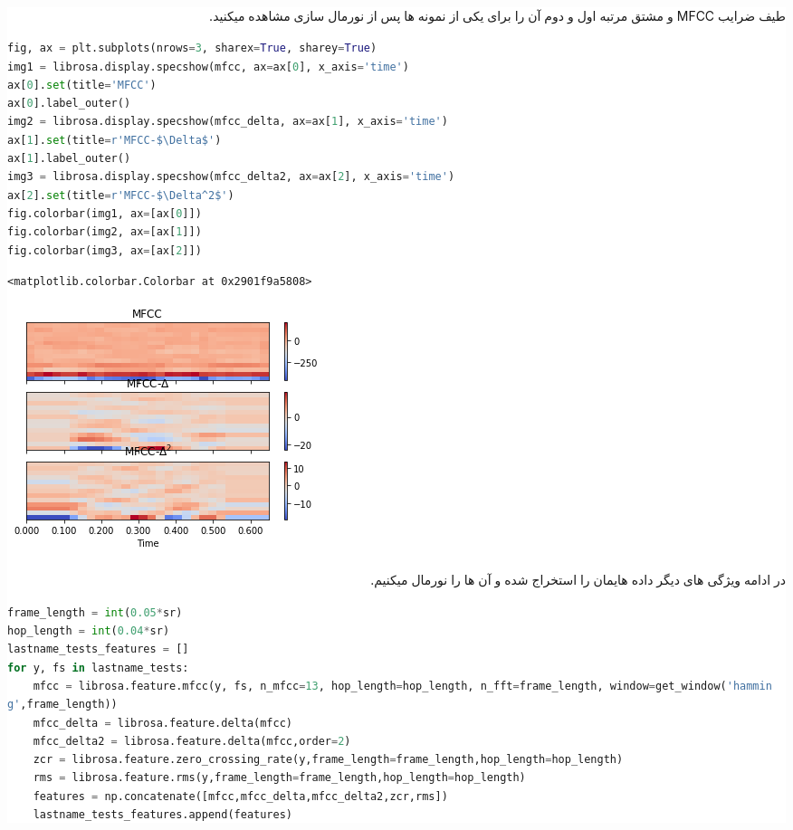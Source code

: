 <div dir="rtl">

طیف ضرایب MFCC و مشتق مرتبه اول و دوم آن را برای یکی از نمونه ها پس از نورمال سازی مشاهده میکنید.
</div>


```python
fig, ax = plt.subplots(nrows=3, sharex=True, sharey=True)
img1 = librosa.display.specshow(mfcc, ax=ax[0], x_axis='time')
ax[0].set(title='MFCC')
ax[0].label_outer()
img2 = librosa.display.specshow(mfcc_delta, ax=ax[1], x_axis='time')
ax[1].set(title=r'MFCC-$\Delta$')
ax[1].label_outer()
img3 = librosa.display.specshow(mfcc_delta2, ax=ax[2], x_axis='time')
ax[2].set(title=r'MFCC-$\Delta^2$')
fig.colorbar(img1, ax=[ax[0]])
fig.colorbar(img2, ax=[ax[1]])
fig.colorbar(img3, ax=[ax[2]])
```




    <matplotlib.colorbar.Colorbar at 0x2901f9a5808>




![png](exercise_files/exercise_33_1.png)


<div dir="rtl">

در ادامه ویژگی های دیگر داده هایمان را  استخراج شده و آن ها را نورمال میکنیم.

</div>


```python
frame_length = int(0.05*sr)
hop_length = int(0.04*sr)
lastname_tests_features = []
for y, fs in lastname_tests:
    mfcc = librosa.feature.mfcc(y, fs, n_mfcc=13, hop_length=hop_length, n_fft=frame_length, window=get_window('hamming',frame_length))
    mfcc_delta = librosa.feature.delta(mfcc)
    mfcc_delta2 = librosa.feature.delta(mfcc,order=2)
    zcr = librosa.feature.zero_crossing_rate(y,frame_length=frame_length,hop_length=hop_length)
    rms = librosa.feature.rms(y,frame_length=frame_length,hop_length=hop_length)
    features = np.concatenate([mfcc,mfcc_delta,mfcc_delta2,zcr,rms])
    lastname_tests_features.append(features)
```
